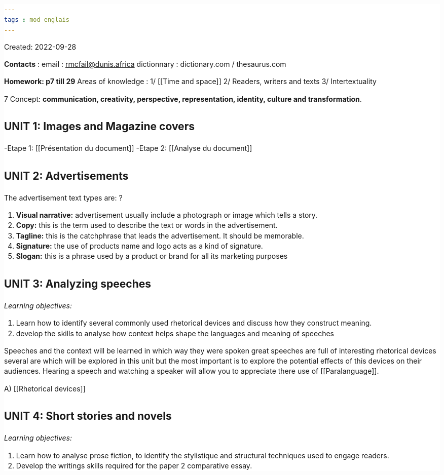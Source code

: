 ```yaml
---
tags : mod englais
---
```

Created: 2022-09-28

**Contacts** : email : rmcfail@dunis.africa
dictionnary : dictionary.com / thesaurus.com

**Homework: p7 till 29**
Areas of knowledge :
1/ [[Time and space]] 
2/ Readers, writers and texts
3/ Intertextuality

7 Concept: 
**communication, creativity, perspective, representation, identity, culture and transformation**.

## **UNIT 1:** Images and Magazine covers 
-Etape 1: [[Présentation du document]]
-Etape 2: [[Analyse du document]]

## **UNIT 2:** Advertisements
The advertisement text types are:
?
1. **Visual narrative:** advertisement usually include a photograph or image which tells a story.
2. **Copy:** this is the term used to describe the text or words in the advertisement.
3. **Tagline:** this is the catchphrase that leads the advertisement. It should be memorable.
4. **Signature:** the use of products name and logo acts as a kind of signature.
5. **Slogan:** this is a phrase used by a product or brand for all its marketing purposes


## **UNIT 3:** Analyzing speeches
*Learning objectives:* 
1. Learn how to identify several commonly used rhetorical devices and discuss how they construct meaning. 
2. develop the skills to analyse how context helps shape the languages and meaning of speeches  

Speeches and the context will be learned in which way they were spoken great speeches are full of interesting rhetorical devices several are which will be explored in this unit but the most important is to explore the potential effects of this devices on their audiences. 
Hearing a speech and watching a speaker will allow you to appreciate there use of  [[Paralanguage]]. 

A) [[Rhetorical devices]] 

## **UNIT 4:** Short stories and novels 
*Learning objectives:*  
1. Learn how to analyse prose fiction, to identify the stylistique and structural techniques used to engage readers.
2. Develop the writings skills required for the paper 2 comparative essay. 
